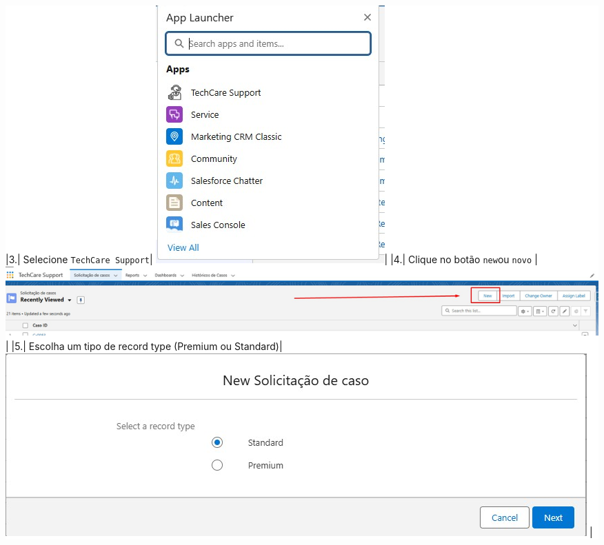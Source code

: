 |3.| Selecione `TechCare Support`| ![](./assets/images/TechCare%20Support.jpg)|
|4.| Clique no botão `new`ou `novo` | ![](./assets/images/Case%20Request%20New%20Record.jpg) |
|5.| Escolha um tipo de record type (Premium ou Standard)| ![](./assets/images/Case%20Request%20Choice%20Record%20Type.jpg) |